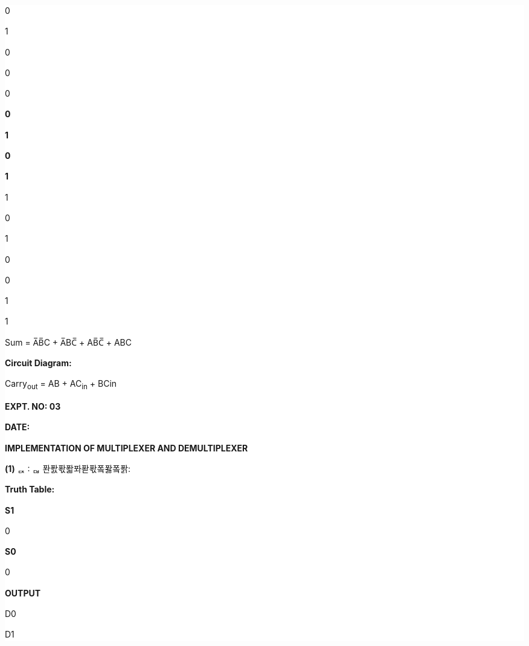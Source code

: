 0

1

0

0

0

**0**

**1**

**0**

**1**

1

0

1

0

0

1

1

Sum = A̅B̅C + A̅BC̅ + AB̅C̅ + ABC

**Circuit Diagram:**

Carry<sub>out</sub> = AB + AC<sub>in</sub> + BCin



<a name="br7"></a> 

**EXPT. NO: 03**

**DATE:**

**IMPLEMENTATION OF MULTIPLEXER AND DEMULTIPLEXER**

**(1)** ퟒ ∶ ퟏ 퐌퐔퐋퐓퐈퐏퐋퐄퐗퐄퐑:

**Truth Table:**

**S1**

0

**S0**

0

**OUTPUT**

D0

D1
